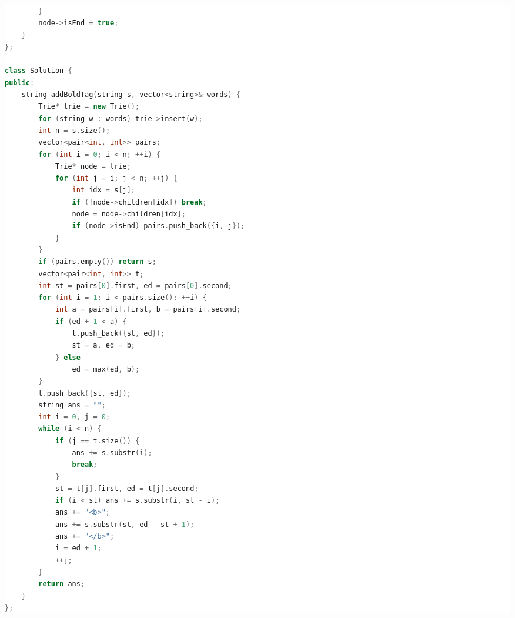 ```cpp
        }
        node->isEnd = true;
    }
};

class Solution {
public:
    string addBoldTag(string s, vector<string>& words) {
        Trie* trie = new Trie();
        for (string w : words) trie->insert(w);
        int n = s.size();
        vector<pair<int, int>> pairs;
        for (int i = 0; i < n; ++i) {
            Trie* node = trie;
            for (int j = i; j < n; ++j) {
                int idx = s[j];
                if (!node->children[idx]) break;
                node = node->children[idx];
                if (node->isEnd) pairs.push_back({i, j});
            }
        }
        if (pairs.empty()) return s;
        vector<pair<int, int>> t;
        int st = pairs[0].first, ed = pairs[0].second;
        for (int i = 1; i < pairs.size(); ++i) {
            int a = pairs[i].first, b = pairs[i].second;
            if (ed + 1 < a) {
                t.push_back({st, ed});
                st = a, ed = b;
            } else
                ed = max(ed, b);
        }
        t.push_back({st, ed});
        string ans = "";
        int i = 0, j = 0;
        while (i < n) {
            if (j == t.size()) {
                ans += s.substr(i);
                break;
            }
            st = t[j].first, ed = t[j].second;
            if (i < st) ans += s.substr(i, st - i);
            ans += "<b>";
            ans += s.substr(st, ed - st + 1);
            ans += "</b>";
            i = ed + 1;
            ++j;
        }
        return ans;
    }
};
```
